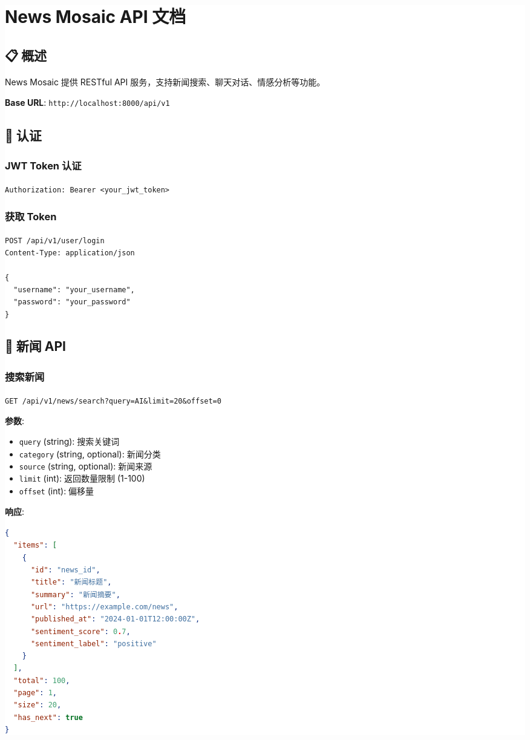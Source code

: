 # News Mosaic API 文档

## 📋 概述

News Mosaic 提供 RESTful API 服务，支持新闻搜索、聊天对话、情感分析等功能。

**Base URL**: `http://localhost:8000/api/v1`

## 🔐 认证

### JWT Token 认证
```http
Authorization: Bearer <your_jwt_token>
```

### 获取 Token
```http
POST /api/v1/user/login
Content-Type: application/json

{
  "username": "your_username",
  "password": "your_password"
}
```

## 📰 新闻 API

### 搜索新闻
```http
GET /api/v1/news/search?query=AI&limit=20&offset=0
```

**参数**:
- `query` (string): 搜索关键词
- `category` (string, optional): 新闻分类
- `source` (string, optional): 新闻来源
- `limit` (int): 返回数量限制 (1-100)
- `offset` (int): 偏移量

**响应**:
```json
{
  "items": [
    {
      "id": "news_id",
      "title": "新闻标题",
      "summary": "新闻摘要",
      "url": "https://example.com/news",
      "published_at": "2024-01-01T12:00:00Z",
      "sentiment_score": 0.7,
      "sentiment_label": "positive"
    }
  ],
  "total": 100,
  "page": 1,
  "size": 20,
  "has_next": true
}
```
